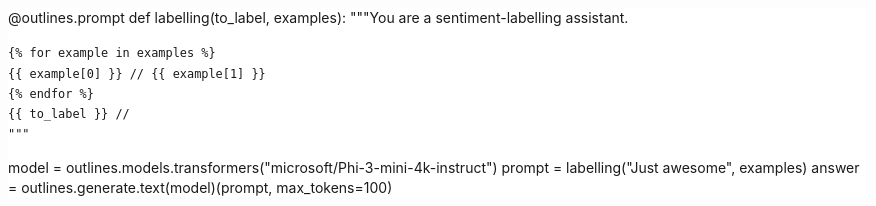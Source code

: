 @outlines.prompt
def labelling(to_label, examples):
    """You are a sentiment-labelling assistant.

    {% for example in examples %}
    {{ example[0] }} // {{ example[1] }}
    {% endfor %}
    {{ to_label }} //
    """

model = outlines.models.transformers("microsoft/Phi-3-mini-4k-instruct")
prompt = labelling("Just awesome", examples)
answer = outlines.generate.text(model)(prompt, max_tokens=100)